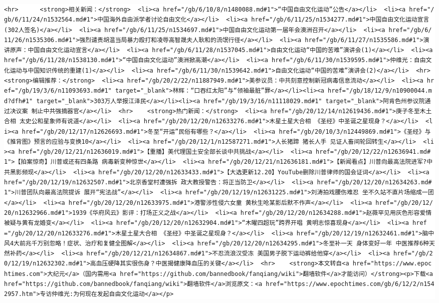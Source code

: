     <hr>      <strong>相关新闻：</strong>  <li><a href="/gb/6/10/8/n1480088.md#1">“中国自由文化运动”公告</a></li>  <li><a href="/gb/6/11/24/n1532564.md#1">中国海外自由派学者讨论自由文化</a></li>  <li><a href="/gb/6/11/25/n1534277.md#1">中国自由文化运动宣言(302人签名)</a></li>  <li><a href="/gb/6/11/25/n1534697.md#1">中国自由文化运动第一届年会澳洲召开</a></li>  <li><a href="/gb/6/11/26/n1535306.md#1">强烈谴责胡温当局暴力殴打和凌辱高智晟夫人耿和的流氓行径</a></li>  <li><a href="/gb/6/11/27/n1535586.md#1">演讲原声：中国自由文化运动宣言</a></li>  <li><a href="/gb/6/11/28/n1537045.md#1">自由文化运动“中国的苦难”演讲会(1)</a></li>  <li><a href="/gb/6/11/28/n1538130.md#1">“中国自由文化运动”澳洲掀高潮</a></li>  <li><a href="/gb/6/11/30/n1539595.md#1">仲维光：自由文化运动与中国知识传统的重建(1)</a></li>  <li><a href="/gb/6/11/30/n1539642.md#1">自由文化运动“中国的苦难”演讲会(2)</a></li>  <hr>      <strong>编辑推荐：</strong>  <li><a href="/gb/20/2/22/n11887949.md#1">美参议员：中共刻意控制新冠病毒信息流动</a></li>  <li><a href="/gb/19/3/6/n11093693.md#1" target="_blank">林辉：“口吞红太阳”与“领袖最脏”罪</a></li><li><a href="/gb/18/12/9/n10900044.md?dfh#1" target="_blank">303万人举报江泽民</a></li><li><a href="/gb/19/3/16/n11118029.md#1" target="_blank">阿肯色州参议院通过决议案 制止中共强摘器官</a></li>  <hr>    <strong>热门新闻：</strong>  <li><a href="/gb/20/12/14/n12619436.md#1">庚子冬至木土合相 太史公和星象师有说道</a></li>  <li><a href="/gb/20/12/20/n12633276.md#1">木星土星大合相 《圣经》中圣诞之星现身？</a></li>  <li><a href="/gb/20/12/17/n12626693.md#1">冬至“开运”民俗有哪些？</a></li>  <li><a href="/gb/20/10/3/n12449869.md#1">《圣经》与《推背图》预言的应验与变换10</a></li>  <li><a href="/gb/20/12/1/n12587271.md#1">人长猪蹄 猪长人手 见证人畜间轮回转生</a></li>  <li><a href="/gb/20/12/21/n12636019.md#1">【重播】美代理国土安全部长谈中共挑战</a></li>  <li><a href="/gb/20/12/22/n12636941.md#1">【拍案惊奇】川普或还有四条路 病毒新变种惊世</a></li>  <li><a href="/gb/20/12/21/n12636181.md#1">【新闻看点】川普向最高法院进军?中共黑影频现</a></li>  <li><a href="/gb/20/12/20/n12633433.md#1">【大选更新12.20】YouTube删除川普律师的国会证词</a></li>  <li><a href="/gb/20/12/19/n12632507.md#1">北京香堂村遭强拆 政大教授警告：将正当防卫</a></li>  <li><a href="/gb/20/12/20/n12634263.md#1">川普团队向最高法院提诉 展开“宪法战”</a></li>  <li><a href="/gb/20/12/19/n12631225.md#1">刘涛拍戏腰伤难忍 坐不久站不直片场缩成一团</a></li>  <li><a href="/gb/20/12/20/n12633975.md#1">港警涉性侵六女童 黄秋生呛某影后默不作声</a></li>  <li><a href="/gb/20/12/20/n12632966.md#1">1939《华府风云》影评：打场正义之战</a></li>  <li><a href="/gb/20/12/20/n12634288.md#1">赵薇罕见用灰色形容爱情 被疑与黄有龙婚变</a></li>  <li><a href="/gb/20/12/20/n12632904.md#1">“木曜四超玩”跨界开唱 黄明志惊喜现身</a></li>  <li><a href="/gb/20/12/20/n12633276.md#1">木星土星大合相 《圣经》中圣诞之星现身？</a></li>  <li><a href="/gb/20/12/19/n12632461.md#1">脑中风4大前兆千万别忽略！症状、治疗和复健全图解</a></li>  <li><a href="/gb/20/12/20/n12634295.md#1">冬至补一天 身体变好一年 中医推荐6种天然补药</a></li>  <li><a href="/gb/20/12/21/n12634867.md#1">不忍流浪汉受冻 美国男子脱下运动裤给他穿</a></li>  <li><a href="/gb/20/12/19/n12632302.md#1">高血压硬降其实很伤身？中医揭健康降血压的关键</a></li>  <hr>    <strong>本文转自<a href="https://www.epochtimes.com">大纪元</a>（国内需用<a href="https://github.com/bannedbook/fanqiang/wiki">翻墙软件</a>才能访问）</strong><p>下载<a href="https://github.com/bannedbook/fanqiang/wiki">翻墙软件</a>浏览原文：<a href="https://www.epochtimes.com/gb/6/12/2/n1542957.htm">专访仲维光:为何现在发起自由文化运动</a></p>